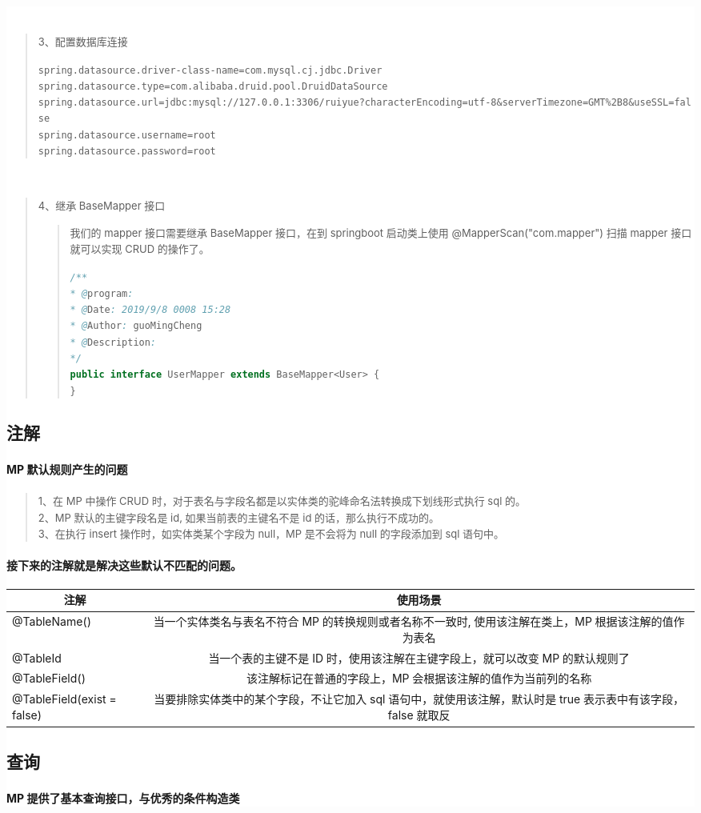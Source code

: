 >>
>>
>>```

<br>

> <span id='gonglian' style='font-size: 13px'>3、配置数据库连接  </span>
>``` properties
>spring.datasource.driver-class-name=com.mysql.cj.jdbc.Driver
>spring.datasource.type=com.alibaba.druid.pool.DruidDataSource
>spring.datasource.url=jdbc:mysql://127.0.0.1:3306/ruiyue?characterEncoding=utf-8&serverTimezone=GMT%2B8&useSSL=false
>spring.datasource.username=root
>spring.datasource.password=root
>```

<br>

> <span id='gonglian' style='font-size: 13px'>4、继承 BaseMapper 接口  </span>
>> <span  style='font-size: 13px'>我们的 mapper 接口需要继承 BaseMapper 接口，在到 springboot 启动类上使用 @MapperScan("com.mapper") 扫描 mapper 接口就可以实现 CRUD 的操作了。</span>
>>``` java
>>/**
>> * @program:
>> * @Date: 2019/9/8 0008 15:28
>> * @Author: guoMingCheng
>> * @Description:
>> */
>>public interface UserMapper extends BaseMapper<User> {
>>}
>>
>>``` 

## 注解
#### <div class="biaoti2"></div>  MP 默认规则产生的问题
> <span  style='font-size: 13px'>1、在 MP 中操作 CRUD 时，对于表名与字段名都是以实体类的驼峰命名法转换成下划线形式执行 sql 的。<br>2、MP 默认的主键字段名是 id, 如果当前表的主键名不是 id 的话，那么执行不成功的。<br>3、在执行 insert 操作时，如实体类某个字段为 null，MP 是不会将为 null 的字段添加到 sql 语句中。</span>
#### <div class="biaoti2"></div> 接下来的注解就是解决这些默认不匹配的问题。 

| 注解        | 使用场景|
| ------------- |:-------------:|
|  @TableName()    | 当一个实体类名与表名不符合 MP 的转换规则或者名称不一致时, 使用该注解在类上，MP 根据该注解的值作为表名|
|     @TableId      | 当一个表的主键不是 ID 时，使用该注解在主键字段上，就可以改变 MP 的默认规则了      |
|     @TableField() | 该注解标记在普通的字段上，MP 会根据该注解的值作为当前列的名称      |
|   @TableField(exist = false)| 当要排除实体类中的某个字段，不让它加入 sql 语句中，就使用该注解，默认时是 true 表示表中有该字段，false 就取反     |

## 查询
#### <div class="biaoti2"></div>  MP 提供了基本查询接口，与优秀的条件构造类
